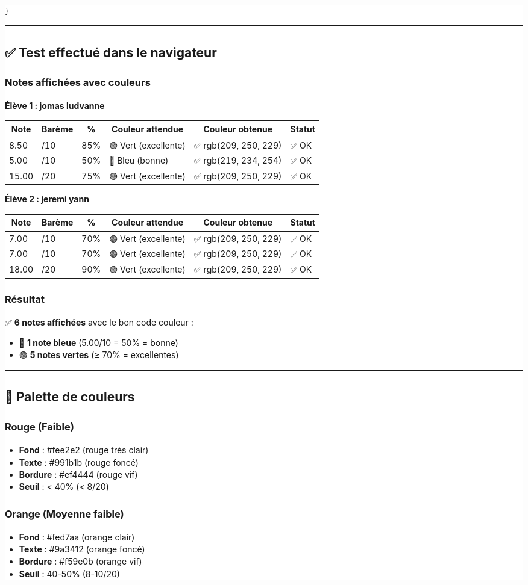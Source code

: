 ```css
}
```

---

## ✅ Test effectué dans le navigateur

### Notes affichées avec couleurs

**Élève 1 : jomas ludvanne**

| Note | Barème | % | Couleur attendue | Couleur obtenue | Statut |
|------|--------|---|------------------|-----------------|--------|
| 8.50 | /10 | 85% | 🟢 Vert (excellente) | ✅ rgb(209, 250, 229) | ✅ OK |
| 5.00 | /10 | 50% | 🔵 Bleu (bonne) | ✅ rgb(219, 234, 254) | ✅ OK |
| 15.00 | /20 | 75% | 🟢 Vert (excellente) | ✅ rgb(209, 250, 229) | ✅ OK |

**Élève 2 : jeremi yann**

| Note | Barème | % | Couleur attendue | Couleur obtenue | Statut |
|------|--------|---|------------------|-----------------|--------|
| 7.00 | /10 | 70% | 🟢 Vert (excellente) | ✅ rgb(209, 250, 229) | ✅ OK |
| 7.00 | /10 | 70% | 🟢 Vert (excellente) | ✅ rgb(209, 250, 229) | ✅ OK |
| 18.00 | /20 | 90% | 🟢 Vert (excellente) | ✅ rgb(209, 250, 229) | ✅ OK |

### Résultat

✅ **6 notes affichées** avec le bon code couleur :
- 🔵 **1 note bleue** (5.00/10 = 50% = bonne)
- 🟢 **5 notes vertes** (≥ 70% = excellentes)

---

## 🎨 Palette de couleurs

### Rouge (Faible)
- **Fond** : #fee2e2 (rouge très clair)
- **Texte** : #991b1b (rouge foncé)
- **Bordure** : #ef4444 (rouge vif)
- **Seuil** : < 40% (< 8/20)

### Orange (Moyenne faible)
- **Fond** : #fed7aa (orange clair)
- **Texte** : #9a3412 (orange foncé)
- **Bordure** : #f59e0b (orange vif)
- **Seuil** : 40-50% (8-10/20)
